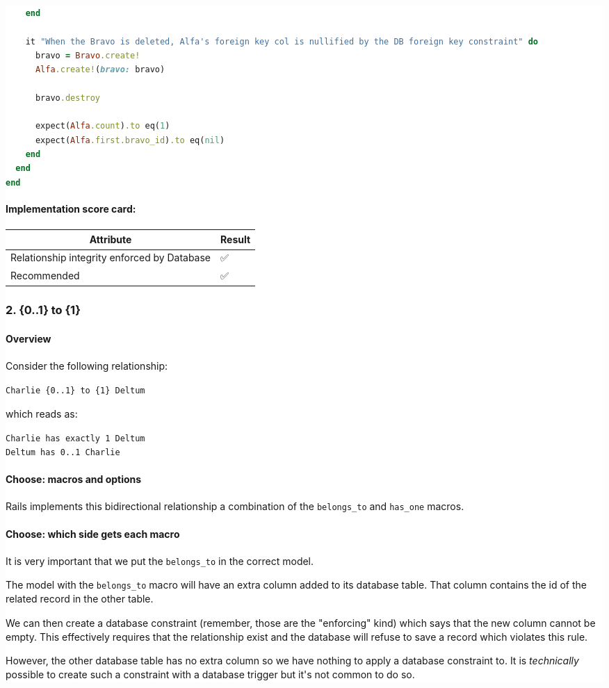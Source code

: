```ruby
    end

    it "When the Bravo is deleted, Alfa's foreign key col is nullified by the DB foreign key constraint" do
      bravo = Bravo.create!
      Alfa.create!(bravo: bravo)

      bravo.destroy

      expect(Alfa.count).to eq(1)
      expect(Alfa.first.bravo_id).to eq(nil)
    end
  end
end
```

#### Implementation score card:

| Attribute                                   | Result             |
| ------------------------------------------- | ------------------ |
| Relationship integrity enforced by Database | :white_check_mark: |
| Recommended                                 | :white_check_mark: |

### 2. {0..1} to {1}

#### Overview

Consider the following relationship:

    Charlie {0..1} to {1} Deltum

which reads as:

    Charlie has exactly 1 Deltum
    Deltum has 0..1 Charlie

#### Choose: macros and options

Rails implements this bidirectional relationship a combination of the `belongs_to` and `has_one` macros.

#### Choose: which side gets each macro

It is very important that we put the `belongs_to` in the correct model.

The model with the `belongs_to` macro will have an extra column added to its database table. That column contains the id of the related record in the other table.

We can then create a database constraint (remember, those are the "enforcing" kind) which says that the new column cannot be empty. This effectively requires that the relationship exist and the database will refuse to save a record which violates this rule.

However, the other database table has no extra column so we have nothing to apply a database constraint to. It is _technically_ possible to create such a constraint with a database trigger but it's not common to do so.
